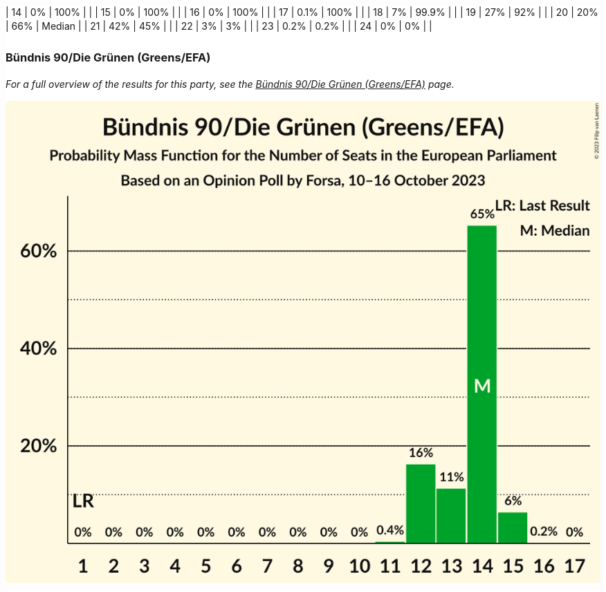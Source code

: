 | 14 | 0% | 100% |  |
| 15 | 0% | 100% |  |
| 16 | 0% | 100% |  |
| 17 | 0.1% | 100% |  |
| 18 | 7% | 99.9% |  |
| 19 | 27% | 92% |  |
| 20 | 20% | 66% | Median |
| 21 | 42% | 45% |  |
| 22 | 3% | 3% |  |
| 23 | 0.2% | 0.2% |  |
| 24 | 0% | 0% |  |

### Bündnis 90/Die Grünen (Greens/EFA)

*For a full overview of the results for this party, see the [Bündnis 90/Die Grünen (Greens/EFA)](party-bündnis90diegrünengreensefa.html) page.*

![Graph with seats probability mass function not yet produced](2023-10-16-Forsa-seats-pmf-bündnis90diegrünengreensefa.png "Seats Probability Mass Function")
